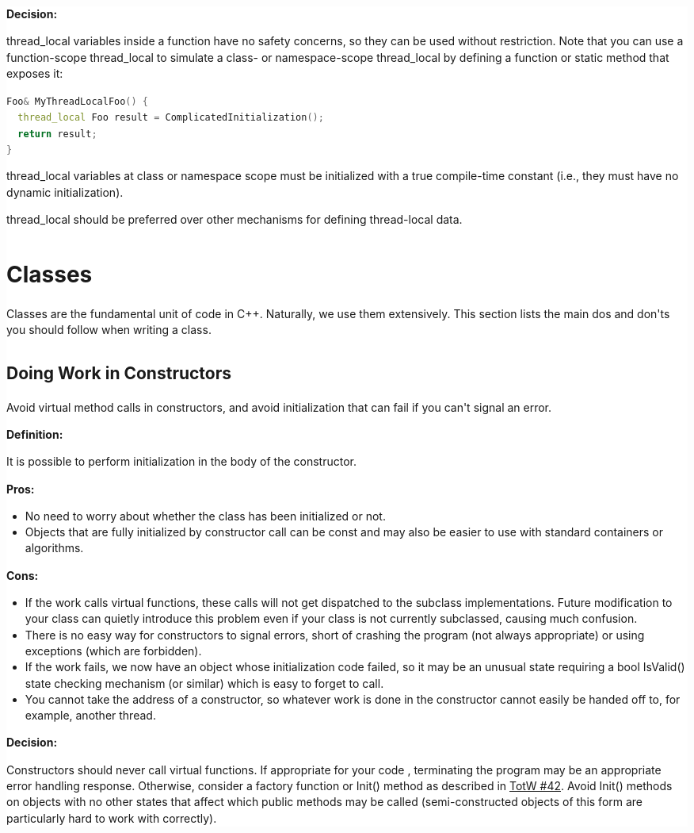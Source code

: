 **Decision:**

thread_local variables inside a function have no safety concerns, so they can be used without restriction. Note that you can use a function-scope thread_local to simulate a class- or namespace-scope thread_local by defining a function or static method that exposes it:

```c++
Foo& MyThreadLocalFoo() {
  thread_local Foo result = ComplicatedInitialization();
  return result;
}
```

thread_local variables at class or namespace scope must be initialized with a true compile-time constant (i.e., they must have no dynamic initialization).

thread_local should be preferred over other mechanisms for defining thread-local data.

# Classes

Classes are the fundamental unit of code in C++. Naturally, we use them extensively. This section lists the main dos and don'ts you should follow when writing a class.

## Doing Work in Constructors

Avoid virtual method calls in constructors, and avoid initialization that can fail if you can't signal an error.

**Definition:**

It is possible to perform initialization in the body of the constructor.

**Pros:**
- No need to worry about whether the class has been initialized or not.
- Objects that are fully initialized by constructor call can be const and may also be easier to use with standard containers or algorithms.

**Cons:**
- If the work calls virtual functions, these calls will not get dispatched to the subclass implementations. Future modification to your class can quietly introduce this problem even if your class is not currently subclassed, causing much confusion.
- There is no easy way for constructors to signal errors, short of crashing the program (not always appropriate) or using exceptions (which are forbidden).
- If the work fails, we now have an object whose initialization code failed, so it may be an unusual state requiring a bool IsValid() state checking mechanism (or similar) which is easy to forget to call.
- You cannot take the address of a constructor, so whatever work is done in the constructor cannot easily be handed off to, for example, another thread.

**Decision:**

Constructors should never call virtual functions. If appropriate for your code , terminating the program may be an appropriate error handling response. Otherwise, consider a factory function or Init() method as described in [TotW #42](https://abseil.io/tips/42). Avoid Init() methods on objects with no other states that affect which public methods may be called (semi-constructed objects of this form are particularly hard to work with correctly).
